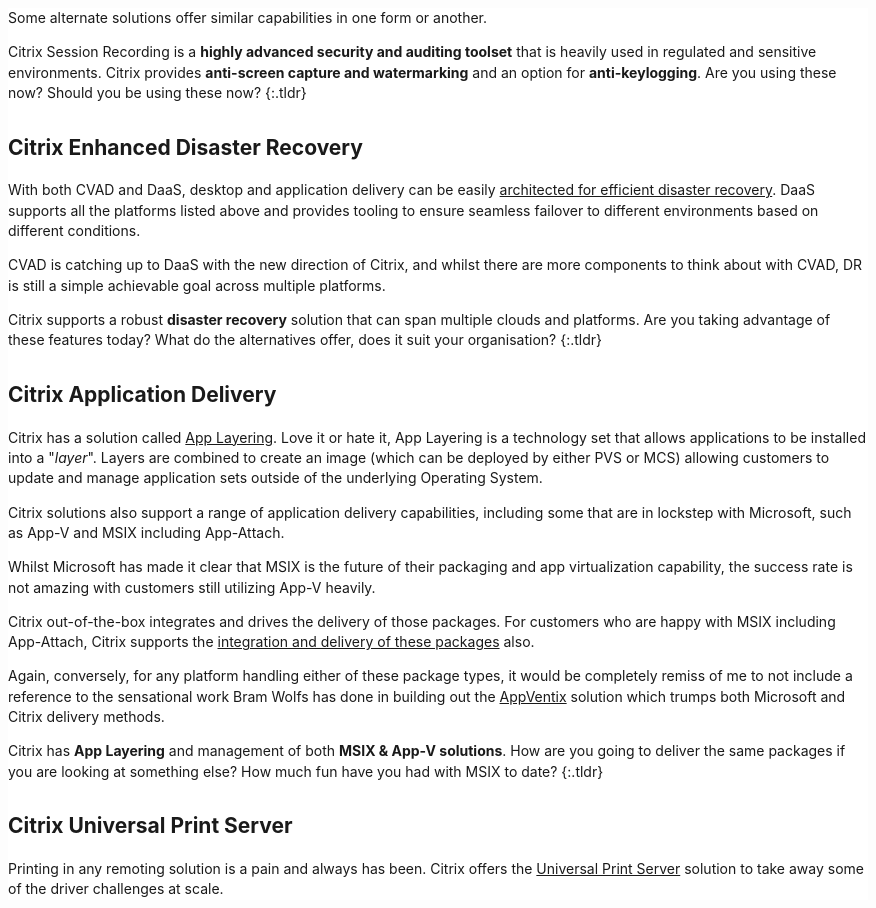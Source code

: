 Some alternate solutions offer similar capabilities in one form or another.

Citrix Session Recording is a **highly advanced security and auditing toolset** that is heavily used in regulated and sensitive environments. Citrix provides **anti-screen capture and watermarking** and an option for **anti-keylogging**. Are you using these now? Should you be using these now?
{:.tldr}

## Citrix Enhanced Disaster Recovery

With both CVAD and DaaS, desktop and application delivery can be easily [architected for efficient disaster recovery](https://docs.citrix.com/en-us/tech-zone/design/design-decisions/cvad-disaster-recovery.html). DaaS supports all the platforms listed above and provides tooling to ensure seamless failover to different environments based on different conditions.

CVAD is catching up to DaaS with the new direction of Citrix, and whilst there are more components to think about with CVAD, DR is still a simple achievable goal across multiple platforms.

Citrix supports a robust **disaster recovery** solution that can span multiple clouds and platforms. Are you taking advantage of these features today? What do the alternatives offer, does it suit your organisation?
{:.tldr}

## Citrix Application Delivery

Citrix has a solution called [App Layering](https://docs.citrix.com/en-us/citrix-app-layering/4.html). Love it or hate it, App Layering is a technology set that allows applications to be installed into a "*layer*". Layers are combined to create an image (which can be deployed by either PVS or MCS) allowing customers to update and manage application sets outside of the underlying Operating System.

Citrix solutions also support a range of application delivery capabilities, including some that are in lockstep with Microsoft, such as App-V and MSIX including App-Attach.

Whilst Microsoft has made it clear that MSIX is the future of their packaging and app virtualization capability, the success rate is not amazing with customers still utilizing App-V heavily.

Citrix out-of-the-box integrates and drives the delivery of those packages. For customers who are happy with MSIX including App-Attach, Citrix supports the [integration and delivery of these packages](https://www.citrix.com/blogs/2023/04/12/simplify-your-app-deployment-with-citrix-daas-and-microsoft-msix/) also.

Again, conversely, for any platform handling either of these package types, it would be completely remiss of me to not include a reference to the sensational work Bram Wolfs has done in building out the [AppVentix](https://appventix.com/) solution which trumps both Microsoft and Citrix delivery methods.

Citrix has **App Layering** and management of both **MSIX & App-V solutions**. How are you going to deliver the same packages if you are looking at something else? How much fun have you had with MSIX to date?
{:.tldr}

## Citrix Universal Print Server

Printing in any remoting solution is a pain and always has been. Citrix offers the [Universal Print Server](https://docs.citrix.com/en-us/citrix-virtual-apps-desktops/printing/printing-provision-printers.html) solution to take away some of the driver challenges at scale.
